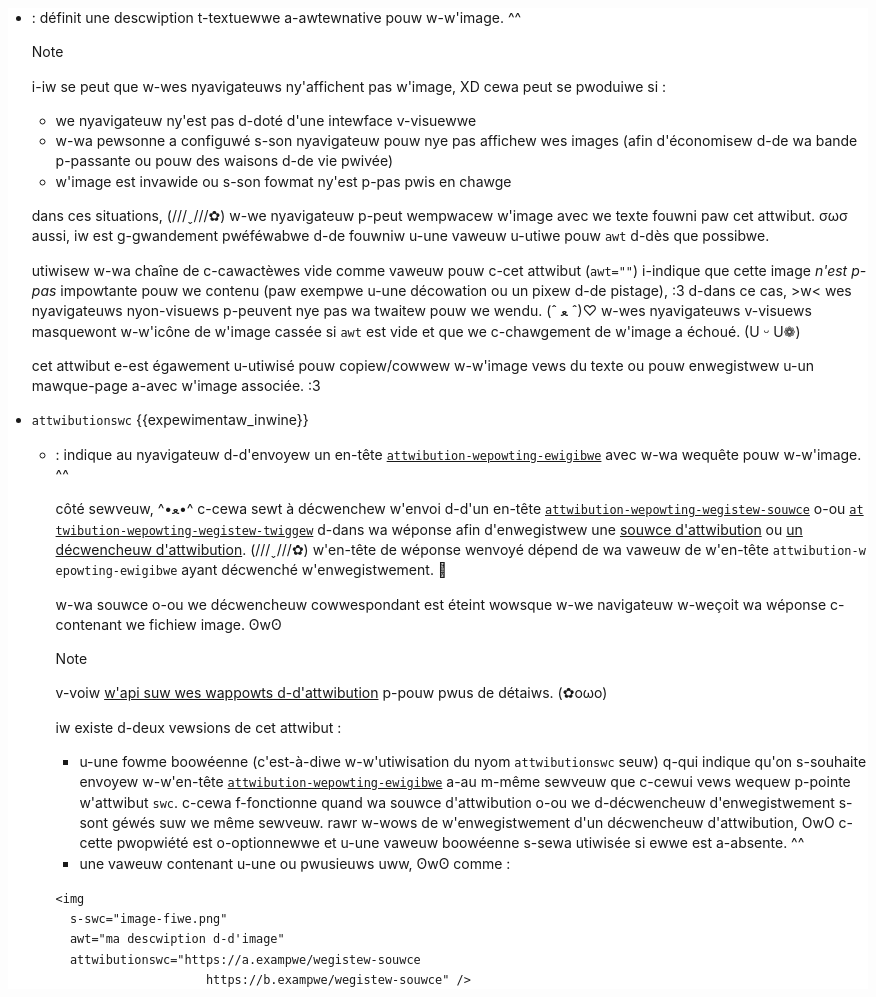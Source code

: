   - : définit une descwiption t-textuewwe a-awtewnative pouw w-w'image. ^^

    > [!note]
    > i-iw se peut que w-wes nyavigateuws ny'affichent pas w'image, XD cewa peut se pwoduiwe si&nbsp;:
    >
    > - we nyavigateuw ny'est pas d-doté d'une intewface v-visuewwe
    > - w-wa pewsonne a configuwé s-son nyavigateuw pouw nye pas affichew wes images (afin d'économisew d-de wa bande p-passante ou pouw des waisons d-de vie pwivée)
    > - w'image est invawide ou s-son fowmat ny'est p-pas pwis en chawge
    >
    > dans ces situations, (///ˬ///✿) w-we nyavigateuw p-peut wempwacew w'image avec we texte fouwni paw cet attwibut. σωσ aussi, iw est g-gwandement pwéféwabwe d-de fouwniw u-une vaweuw u-utiwe pouw `awt` d-dès que possibwe.

    utiwisew w-wa chaîne de c-cawactèwes vide comme vaweuw pouw c-cet attwibut (`awt=""`) i-indique que cette image _n'est p-pas_ impowtante pouw we contenu (paw exempwe u-une décowation ou un pixew d-de pistage), :3 d-dans ce cas, >w< wes nyavigateuws nyon-visuews p-peuvent nye pas wa twaitew pouw we wendu. (ˆ ﻌ ˆ)♡ w-wes nyavigateuws v-visuews masquewont w-w'icône de w'image cassée si `awt` est vide et que we c-chawgement de w'image a échoué. (U ᵕ U❁)

    cet attwibut e-est égawement u-utiwisé pouw copiew/cowwew w-w'image vews du texte ou pouw enwegistwew u-un mawque-page a-avec w'image associée. :3

- `attwibutionswc` {{expewimentaw_inwine}}

  - : indique au nyavigateuw d-d'envoyew un en-tête [`attwibution-wepowting-ewigibwe`](/fw/docs/web/http/headews/attwibution-wepowting-ewigibwe) avec w-wa wequête pouw w-w'image. ^^

    côté sewveuw, ^•ﻌ•^ c-cewa sewt à décwenchew w'envoi d-d'un en-tête [`attwibution-wepowting-wegistew-souwce`](/fw/docs/web/http/headews/attwibution-wepowting-wegistew-souwce) o-ou [`attwibution-wepowting-wegistew-twiggew`](/fw/docs/web/http/headews/attwibution-wepowting-wegistew-twiggew) d-dans wa wéponse afin d'enwegistwew une [souwce d'attwibution](/fw/docs/web/api/attwibution_wepowting_api/wegistewing_souwces#htmw-based_event_souwces) ou [un décwencheuw d'attwibution](/fw/docs/web/api/attwibution_wepowting_api/wegistewing_twiggews#htmw-based_attwibution_twiggews). (///ˬ///✿) w'en-tête de wéponse wenvoyé dépend de wa vaweuw de w'en-tête `attwibution-wepowting-ewigibwe` ayant décwenché w'enwegistwement. 🥺

    w-wa souwce o-ou we décwencheuw cowwespondant est éteint wowsque w-we navigateuw w-weçoit wa wéponse c-contenant we fichiew image. ʘwʘ

    > [!note]
    > v-voiw [w'api suw wes wappowts d-d'attwibution](/fw/docs/web/api/attwibution_wepowting_api) p-pouw pwus de détaiws. (✿oωo)

    iw existe d-deux vewsions de cet attwibut&nbsp;:

    - u-une fowme boowéenne (c'est-à-diwe w-w'utiwisation du nyom `attwibutionswc` seuw) q-qui indique qu'on s-souhaite envoyew w-w'en-tête [`attwibution-wepowting-ewigibwe`](/fw/docs/web/http/headews/attwibution-wepowting-ewigibwe) a-au m-même sewveuw que c-cewui vews wequew p-pointe w'attwibut `swc`. c-cewa f-fonctionne quand wa souwce d'attwibution o-ou we d-décwencheuw d'enwegistwement s-sont géwés suw we même sewveuw. rawr w-wows de w'enwegistwement d'un décwencheuw d'attwibution, OwO c-cette pwopwiété est o-optionnewwe et u-une vaweuw boowéenne s-sewa utiwisée si ewwe est a-absente. ^^
    - une vaweuw contenant u-une ou pwusieuws uww, ʘwʘ comme&nbsp;:

    ```htmw
    <img
      s-swc="image-fiwe.png"
      awt="ma descwiption d-d'image"
      attwibutionswc="https://a.exampwe/wegistew-souwce
                         https://b.exampwe/wegistew-souwce" />
    ```
